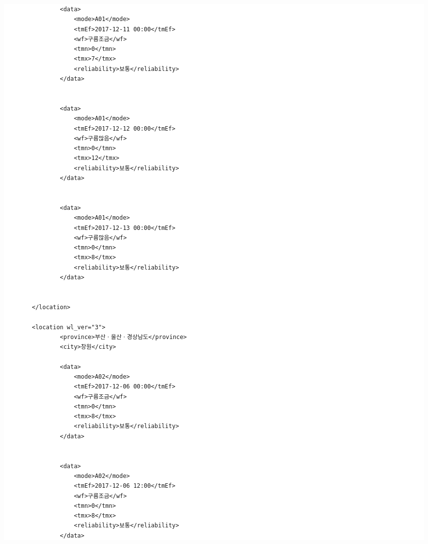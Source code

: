     				
    				<data>
    					<mode>A01</mode>
    					<tmEf>2017-12-11 00:00</tmEf>
    					<wf>구름조금</wf>
    					<tmn>0</tmn>
    					<tmx>7</tmx>
    					<reliability>보통</reliability>
    				</data>
    
    				
    				<data>
    					<mode>A01</mode>
    					<tmEf>2017-12-12 00:00</tmEf>
    					<wf>구름많음</wf>
    					<tmn>0</tmn>
    					<tmx>12</tmx>
    					<reliability>보통</reliability>
    				</data>
    
    				
    				<data>
    					<mode>A01</mode>
    					<tmEf>2017-12-13 00:00</tmEf>
    					<wf>구름많음</wf>
    					<tmn>0</tmn>
    					<tmx>8</tmx>
    					<reliability>보통</reliability>
    				</data>
    
    
    		</location>
    
    		<location wl_ver="3">
    				<province>부산ㆍ울산ㆍ경상남도</province>
    				<city>창원</city>
    				
    				<data>
    					<mode>A02</mode>
    					<tmEf>2017-12-06 00:00</tmEf>
    					<wf>구름조금</wf>
    					<tmn>0</tmn>
    					<tmx>8</tmx>
    					<reliability>보통</reliability>
    				</data>
    
    				
    				<data>
    					<mode>A02</mode>
    					<tmEf>2017-12-06 12:00</tmEf>
    					<wf>구름조금</wf>
    					<tmn>0</tmn>
    					<tmx>8</tmx>
    					<reliability>보통</reliability>
    				</data>
    